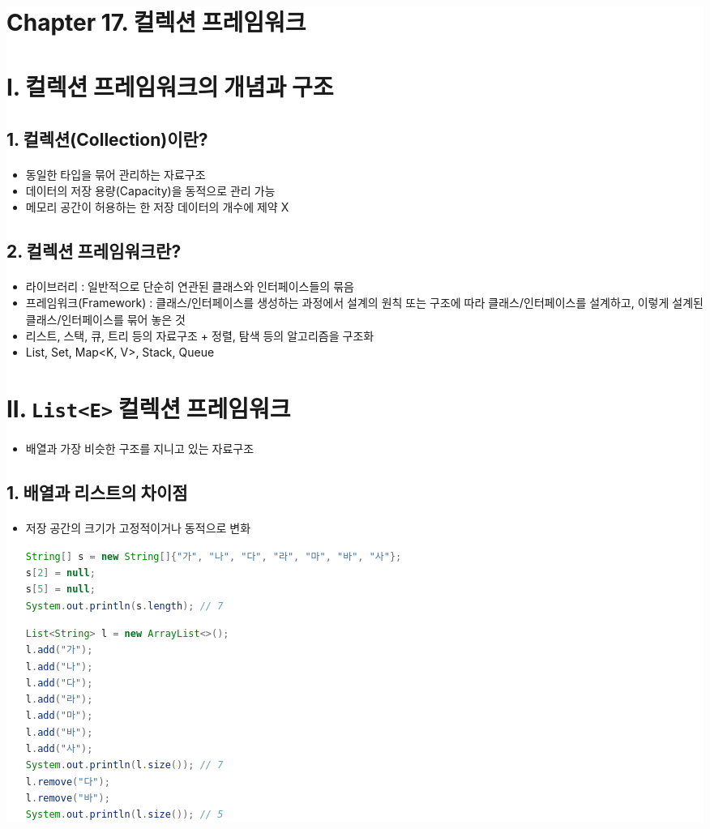 # Chapter 17. 컬렉션 프레임워크

# I. 컬렉션 프레임워크의 개념과 구조

## 1. 컬렉션(Collection)이란?

- 동일한 타입을 묶어 관리하는 자료구조
- 데이터의 저장 용량(Capacity)을 동적으로 관리 가능
- 메모리 공간이 허용하는 한 저장 데이터의 개수에 제약 X

## 2. 컬렉션 프레임워크란?

- 라이브러리 : 일반적으로 단순히 연관된 클래스와 인터페이스들의 묶음
- 프레임워크(Framework) : 클래스/인터페이스를 생성하는 과정에서 설계의 원칙 또는 구조에 따라 클래스/인터페이스를 설계하고, 이렇게 설계된 클래스/인터페이스를 묶어 놓은 것
- 리스트, 스택, 큐, 트리 등의 자료구조 + 정렬, 탐색 등의 알고리즘을 구조화
- List<E>, Set<E>, Map<K, V>, Stack<E>, Queue<E>

# II. `List<E>` 컬렉션 프레임워크

- 배열과 가장 비슷한 구조를 지니고 있는 자료구조

## 1. 배열과 리스트의 차이점

- 저장 공간의 크기가 고정적이거나 동적으로 변화
    
    ```java
    String[] s = new String[]{"가", "나", "다", "라", "마", "바", "사"};
    s[2] = null;
    s[5] = null;
    System.out.println(s.length); // 7
    ```
    
    ```java
    List<String> l = new ArrayList<>();
    l.add("가");
    l.add("나");
    l.add("다");
    l.add("라");
    l.add("마");
    l.add("바");
    l.add("사");
    System.out.println(l.size()); // 7
    l.remove("다");
    l.remove("바");
    System.out.println(l.size()); // 5
    ```
    